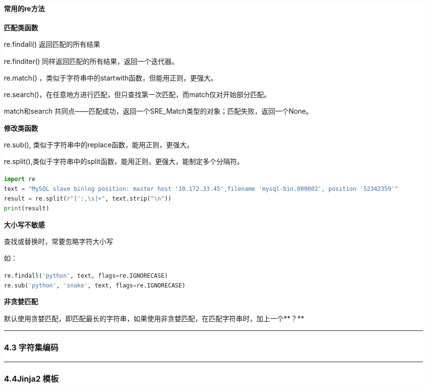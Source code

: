 #### 常用的re方法

**匹配类函数**

re.findall() 返回匹配的所有结果

re.finditer() 同样返回匹配的所有结果，返回一个迭代器。

re.match() ，类似于字符串中的startwith函数，但能用正则，更强大。

re.search()，在任意地方进行匹配，但只查找第一次匹配，而match仅对开始部分匹配。

match和search 共同点——匹配成功，返回一个SRE_Match类型的对象；匹配失败，返回一个None。

**修改类函数**

re.sub(), 类似于字符串中的replace函数，能用正则，更强大。

re.split(),类似于字符串中的split函数，能用正则，更强大，能制定多个分隔符。

```python
import re
text = "MySQL slave binlog position: master host '10.172.33.45',filename 'mysql-bin.000002', position '52342359'"
result = re.split(r"[':,\s]+", text.strip("\n"))
print(result)
```

**大小写不敏感**

查找或替换时，常要忽略字符大小写

如：

```python
re.findall('python', text, flags=re.IGNORECASE)
re.sub('python', 'snake', text, flags=re.IGNORECASE)
```

**非贪婪匹配**

默认使用贪婪匹配，即匹配最长的字符串，如果使用非贪婪匹配，在匹配字符串时，加上一个**？**

------

### 4.3 字符集编码



------

### 4.4Jinja2 模板







